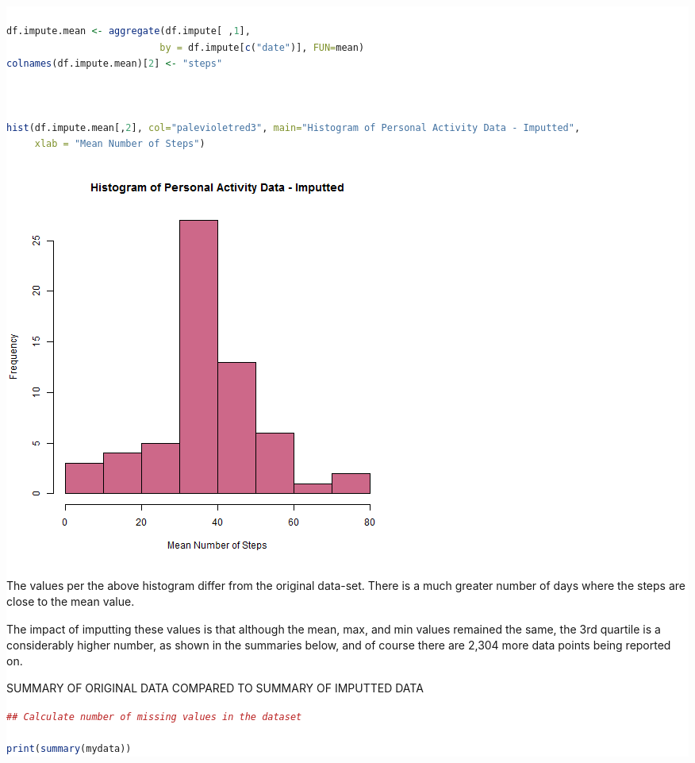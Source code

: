 ```r

df.impute.mean <- aggregate(df.impute[ ,1], 
                           by = df.impute[c("date")], FUN=mean)
colnames(df.impute.mean)[2] <- "steps"



hist(df.impute.mean[,2], col="palevioletred3", main="Histogram of Personal Activity Data - Imputted",
     xlab = "Mean Number of Steps")
```

![plot of chunk unnamed-chunk-9](figure/unnamed-chunk-9-1.png) 

The values per the above histogram differ from the original data-set.  There is a much greater number of days where the steps are close to the mean value.

The impact of imputting these values is that although the mean, max, and min values remained the same, the 3rd quartile is a considerably higher number, as shown in the summaries below, and of course there are 2,304 more data points being reported on.


SUMMARY OF ORIGINAL DATA COMPARED TO SUMMARY OF IMPUTTED DATA


```r
## Calculate number of missing values in the dataset

print(summary(mydata))
```
